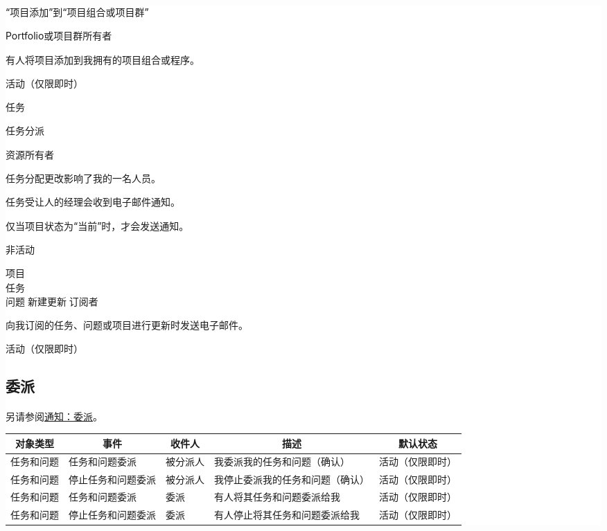    <td> <p>“项目添加”到“项目组合或项目群”</p> </td> 
   <td> <p>Portfolio或项目群所有者</p> </td> 
   <td> <p>有人将项目添加到我拥有的项目组合或程序。</p> </td> 
   <td> <p>活动（仅限即时）</p> </td> 
  </tr> 
  <tr> 
   <td> <p>任务</p> </td> 
   <td> <p>任务分派</p> </td> 
   <td> <p>资源所有者</p> </td> 
   <td> <p>任务分配更改影响了我的一名人员。</p> <p>任务受让人的经理会收到电子邮件通知。</p> <p>仅当项目状态为“当前”时，才会发送通知。</p> </td> 
   <td> <p>非活动</p> </td> 
  </tr> 
  <tr> 
   <td> 项目<br>任务<br>问题</td> 
   <td>新建更新</td> 
   <td>订阅者 </td> 
   <td> <p class="p1"><span class="s1 wysiwyg-font-size-medium">向我订阅的任务、问题或项目进行更新时发送电子邮件。</span> </p> </td> 
   <td>活动（仅限即时）</td> 
  </tr> 
 </tbody> 
</table>



## 委派

另请参阅[通知：委派](../../../workfront-basics/using-notifications/notifications-delegation.md)。

| 对象类型 | 事件 | 收件人 | 描述 | 默认状态 |
|------------------|--------------------------------------------|-----------|--------------------------------------------------------------|-----------------------|
| 任务和问题 | 任务和问题委派 | 被分派人 | 我委派我的任务和问题（确认） | 活动（仅限即时） |
| 任务和问题 | 停止任务和问题委派 | 被分派人 | 我停止委派我的任务和问题（确认） | 活动（仅限即时） |
| 任务和问题 | 任务和问题委派 | 委派 | 有人将其任务和问题委派给我 | 活动（仅限即时） |
| 任务和问题 | 停止任务和问题委派 | 委派 | 有人停止将其任务和问题委派给我 | 活动（仅限即时） |
